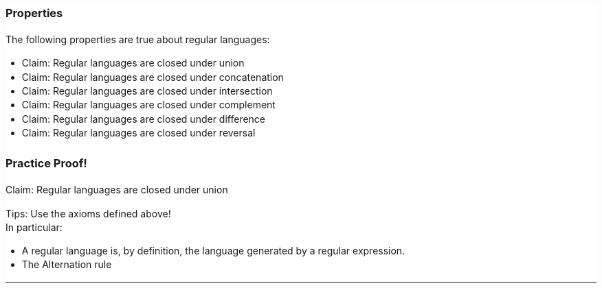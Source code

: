 
### Properties

The following properties are true about regular languages:

* Claim: Regular languages are closed under union
* Claim: Regular languages are closed under concatenation
* Claim: Regular languages are closed under intersection
* Claim: Regular languages are closed under complement
* Claim: Regular languages are closed under difference
* Claim: Regular languages are closed under reversal

  
  

### Practice Proof!

Claim: Regular languages are closed under union  
  
Tips: Use the axioms defined above!  
In particular:

* A regular language is, by definition, the language generated by a regular expression.
* The Alternation rule

  

* * *

